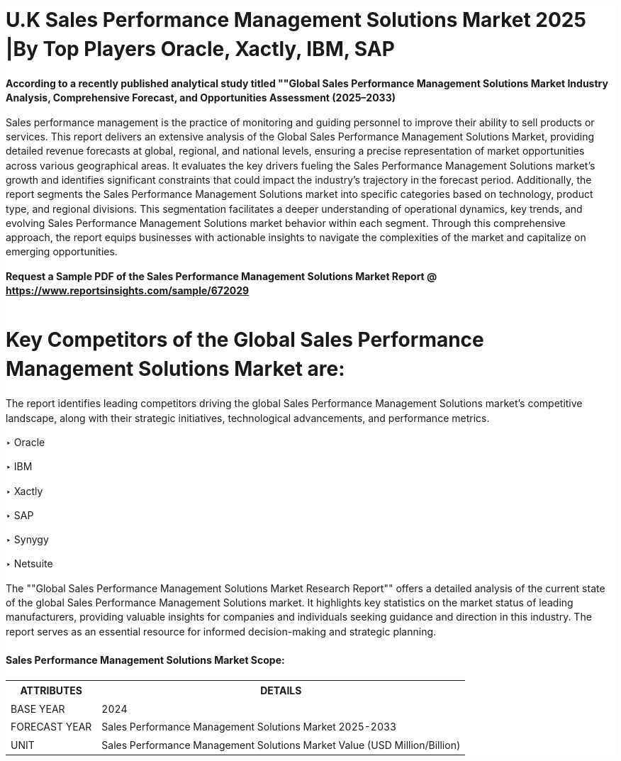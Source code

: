 # U.K Sales Performance Management Solutions Market 2025 |By Top Players Oracle, Xactly, IBM, SAP

<strong>According to a recently published analytical study titled ""Global Sales Performance Management Solutions Market Industry Analysis, Comprehensive Forecast, and Opportunities Assessment (2025–2033)</strong>

Sales performance management is the practice of monitoring and guiding personnel to improve their ability to sell products or services. This report delivers an extensive analysis of the Global Sales Performance Management Solutions Market, providing detailed revenue forecasts at global, regional, and national levels, ensuring a precise representation of market opportunities across various geographical areas. It evaluates the key drivers fueling the Sales Performance Management Solutions market’s growth and identifies significant constraints that could impact the industry’s trajectory in the forecast period. Additionally, the report segments the Sales Performance Management Solutions market into specific categories based on technology, product type, and regional divisions. This segmentation facilitates a deeper understanding of operational dynamics, key trends, and evolving Sales Performance Management Solutions market behavior within each segment. Through this comprehensive approach, the report equips businesses with actionable insights to navigate the complexities of the market and capitalize on emerging opportunities.

<strong>Request a Sample PDF of the Sales Performance Management Solutions Market Report </strong><strong>@<a href=https://www.reportsinsights.com/sample/672029> https://www.reportsinsights.com/sample/672029</a></strong></font>

# <strong>Key Competitors of the Global Sales Performance Management Solutions Market are:</strong>

The report identifies leading competitors driving the global Sales Performance Management Solutions market’s competitive landscape, along with their strategic initiatives, technological advancements, and performance metrics.

‣ Oracle

‣ IBM

‣ Xactly

‣ SAP

‣ Synygy

‣ Netsuite

The ""Global Sales Performance Management Solutions Market Research Report"" offers a detailed analysis of the current state of the global Sales Performance Management Solutions market. It highlights key statistics on the market status of leading manufacturers, providing valuable insights for companies and individuals seeking guidance and direction in this industry. The report serves as an essential resource for informed decision-making and strategic planning.

<h4>Sales Performance Management Solutions Market Scope:</h4>
<table>
<tr>
<th>ATTRIBUTES</th>
<th>DETAILS</th>
</tr>
<tr>
<td>BASE YEAR</td>
<td>2024</td>
</tr>
<tr>
<td>FORECAST YEAR</td>
<td>Sales Performance Management Solutions Market 2025-2033</td>
</tr>
<tr>
<td>UNIT</td>
<td>Sales Performance Management Solutions Market Value (USD Million/Billion)</td>
